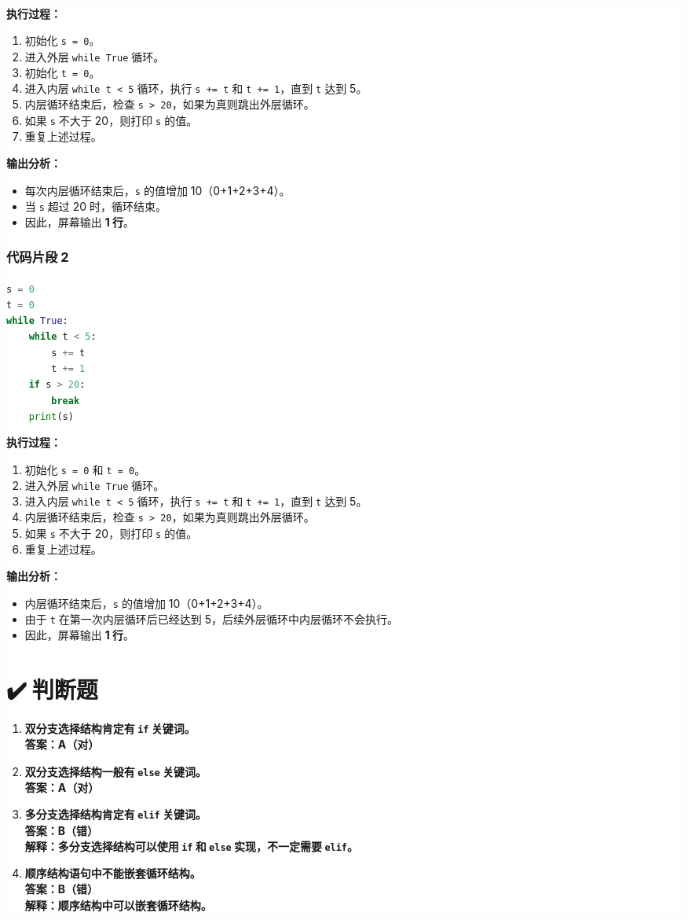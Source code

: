 **执行过程：**
1. 初始化 `s = 0`。
2. 进入外层 `while True` 循环。
3. 初始化 `t = 0`。
4. 进入内层 `while t < 5` 循环，执行 `s += t` 和 `t += 1`，直到 `t` 达到 5。
5. 内层循环结束后，检查 `s > 20`，如果为真则跳出外层循环。
6. 如果 `s` 不大于 20，则打印 `s` 的值。
7. 重复上述过程。

**输出分析：**
- 每次内层循环结束后，`s` 的值增加 10（0+1+2+3+4）。
- 当 `s` 超过 20 时，循环结束。
- 因此，屏幕输出 **1 行**。

### 代码片段 2

```python
s = 0
t = 0
while True:
    while t < 5:
        s += t
        t += 1
    if s > 20:
        break
    print(s)
```

**执行过程：**
1. 初始化 `s = 0` 和 `t = 0`。
2. 进入外层 `while True` 循环。
3. 进入内层 `while t < 5` 循环，执行 `s += t` 和 `t += 1`，直到 `t` 达到 5。
4. 内层循环结束后，检查 `s > 20`，如果为真则跳出外层循环。
5. 如果 `s` 不大于 20，则打印 `s` 的值。
6. 重复上述过程。

**输出分析：**
- 内层循环结束后，`s` 的值增加 10（0+1+2+3+4）。
- 由于 `t` 在第一次内层循环后已经达到 5，后续外层循环中内层循环不会执行。
- 因此，屏幕输出 **1 行**。

# ✔️ 判断题

1. **双分支选择结构肯定有 `if` 关键词。**  
   **答案：A（对）**

2. **双分支选择结构一般有 `else` 关键词。**  
   **答案：A（对）**

3. **多分支选择结构肯定有 `elif` 关键词。**  
   **答案：B（错）**  
   **解释：多分支选择结构可以使用 `if` 和 `else` 实现，不一定需要 `elif`。**

4. **顺序结构语句中不能嵌套循环结构。**  
   **答案：B（错）**  
   **解释：顺序结构中可以嵌套循环结构。**
